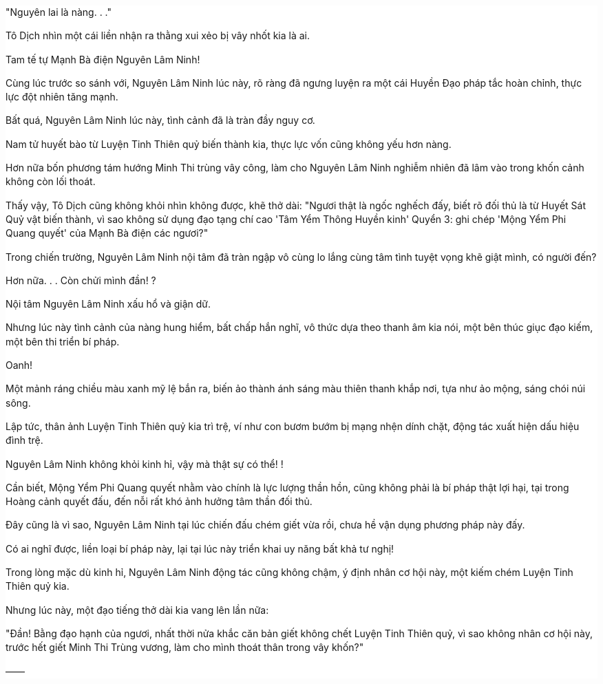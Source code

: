 "Nguyên lai là nàng. . ."

Tô Dịch nhìn một cái liền nhận ra thằng xui xẻo bị vây nhốt kia là ai.

Tam tế tự Mạnh Bà điện Nguyên Lâm Ninh!

Cùng lúc trước so sánh với, Nguyên Lâm Ninh lúc này, rõ ràng đã ngưng luyện ra một cái Huyền Đạo pháp tắc hoàn chỉnh, thực lực đột nhiên tăng mạnh.

Bất quá, Nguyên Lâm Ninh lúc này, tình cảnh đã là tràn đầy nguy cơ.

Nam tử huyết bào từ Luyện Tinh Thiên quỷ biến thành kia, thực lực vốn cũng không yếu hơn nàng.

Hơn nữa bốn phương tám hướng Minh Thi trùng vây công, làm cho Nguyên Lâm Ninh nghiễm nhiên đã lâm vào trong khốn cảnh không còn lối thoát.

Thấy vậy, Tô Dịch cũng không khỏi nhìn không được, khẽ thở dài: "Ngươi thật là ngốc nghếch đấy, biết rõ đối thủ là từ Huyết Sát Quỷ vật biến thành, vì sao không sử dụng đạo tạng chí cao 'Tâm Yểm Thông Huyền kinh' Quyển 3: ghi chép 'Mộng Yểm Phi Quang quyết' của Mạnh Bà điện các ngươi?"

Trong chiến trường, Nguyên Lâm Ninh nội tâm đã tràn ngập vô cùng lo lắng cùng tâm tình tuyệt vọng khẽ giật mình, có người đến?

Hơn nữa. . . Còn chửi mình đần! ?

Nội tâm Nguyên Lâm Ninh xấu hổ và giận dữ.

Nhưng lúc này tình cảnh của nàng hung hiểm, bất chấp hắn nghĩ, vô thức dựa theo thanh âm kia nói, một bên thúc giục đạo kiếm, một bên thi triển bí pháp.

Oanh!

Một mảnh ráng chiều màu xanh mỹ lệ bắn ra, biến ảo thành ánh sáng màu thiên thanh khắp nơi, tựa như ảo mộng, sáng chói núi sông.

Lập tức, thân ảnh Luyện Tinh Thiên quỷ kia trì trệ, ví như con bươm bướm bị mạng nhện dính chặt, động tác xuất hiện dấu hiệu đình trệ.

Nguyên Lâm Ninh không khỏi kinh hỉ, vậy mà thật sự có thể! !

Cần biết, Mộng Yểm Phi Quang quyết nhằm vào chính là lực lượng thần hồn, cũng không phải là bí pháp thật lợi hại, tại trong Hoàng cảnh quyết đấu, đến nỗi rất khó ảnh hưởng tâm thần đối thủ.

Đây cũng là vì sao, Nguyên Lâm Ninh tại lúc chiến đấu chém giết vừa rồi, chưa hề vận dụng phương pháp này đấy.

Có ai nghĩ được, liền loại bí pháp này, lại tại lúc này triển khai uy năng bất khả tư nghị!

Trong lòng mặc dù kinh hỉ, Nguyên Lâm Ninh động tác cũng không chậm, ý định nhân cơ hội này, một kiếm chém Luyện Tinh Thiên quỷ kia.

Nhưng lúc này, một đạo tiếng thở dài kia vang lên lần nữa:

"Đần! Bằng đạo hạnh của ngươi, nhất thời nửa khắc căn bản giết không chết Luyện Tinh Thiên quỷ, vì sao không nhân cơ hội này, trước hết giết Minh Thi Trùng vương, làm cho mình thoát thân trong vây khốn?"

——




